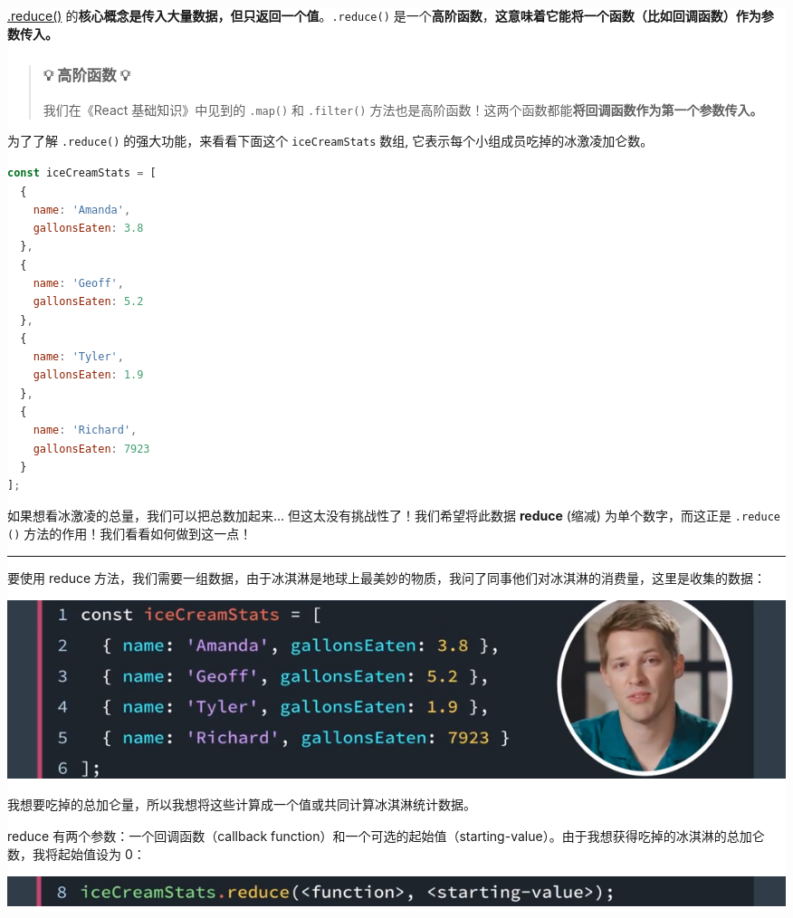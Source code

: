 [.reduce()](https://developer.mozilla.org/zh-CN/docs/Web/JavaScript/Reference/Global_Objects/Array/Reduce) 的**核心概念是传入大量数据，但只返回一个值**。`.reduce()` 是一个**高阶函数**，**这意味着它能将一个函数（比如回调函数）作为参数传入。**

> ### 💡 高阶函数 💡
>
> 我们在《React 基础知识》中见到的 `.map()` 和 `.filter()` 方法也是高阶函数！这两个函数都能**将回调函数作为第一个参数传入。**

为了了解 `.reduce()` 的强大功能，来看看下面这个 `iceCreamStats` 数组, 它表示每个小组成员吃掉的冰激凌加仑数。

```javascript
const iceCreamStats = [
  {
    name: 'Amanda',
    gallonsEaten: 3.8
  },
  {
    name: 'Geoff',
    gallonsEaten: 5.2
  },
  {
    name: 'Tyler',
    gallonsEaten: 1.9
  },
  {
    name: 'Richard',
    gallonsEaten: 7923
  }
];
```

如果想看冰激凌的总量，我们可以把总数加起来… 但这太没有挑战性了！我们希望将此数据 **reduce** (缩减) 为单个数字，而这正是 `.reduce()` 方法的作用！我们看看如何做到这一点！

---

要使用 reduce 方法，我们需要一组数据，由于冰淇淋是地球上最美妙的物质，我问了同事他们对冰淇淋的消费量，这里是收集的数据：

![1532349104194](assets/1532349104194.png)

我想要吃掉的总加仑量，所以我想将这些计算成一个值或共同计算冰淇淋统计数据。

reduce 有两个参数：一个回调函数（callback function）和一个可选的起始值（starting-value）。由于我想获得吃掉的冰淇淋的总加仑数，我将起始值设为 0：

![1532349249902](assets/1532349249902.png)
